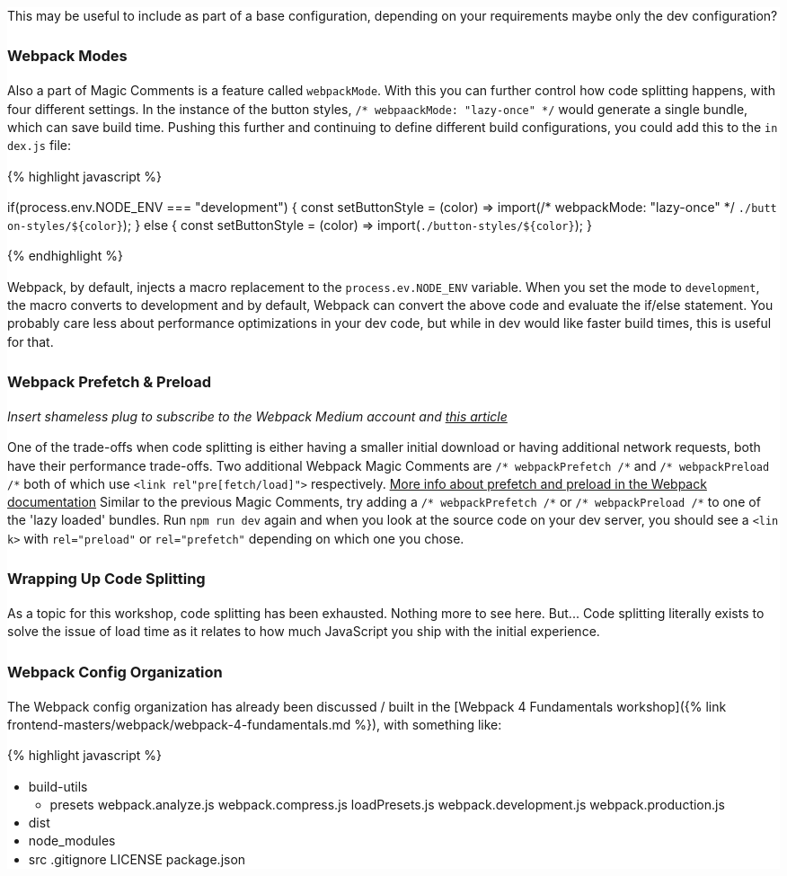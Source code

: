 This may be useful to include as part of a base configuration, depending on your requirements maybe only the dev configuration?

### Webpack Modes

Also a part of Magic Comments is a feature called `webpackMode`. With this you can further control how code splitting happens, with four different settings. In the instance of the button styles, `/* webpaackMode: "lazy-once" */` would generate a single bundle, which can save build time. Pushing this further and continuing to define different build configurations, you could add this to the `index.js` file:

{% highlight javascript %}

if(process.env.NODE_ENV === "development") {
    const setButtonStyle = (color) => import(/* webpackMode: "lazy-once" */ `./button-styles/${color}`);
} else {
    const setButtonStyle = (color) => import(`./button-styles/${color}`);
}

{% endhighlight %}

Webpack, by default, injects a macro replacement to the `process.ev.NODE_ENV` variable. When you set the mode to `development`, the macro converts to development and by default, Webpack can convert the above code and evaluate the if/else statement. You probably care less about performance optimizations in your dev code, but while in dev would like faster build times, this is useful for that.

### Webpack Prefetch & Preload

*Insert shameless plug to subscribe to the Webpack Medium account and [this article](https://medium.com/webpack/link-rel-prefetch-preload-in-webpack-51a52358f84c)*

One of the trade-offs when code splitting is either having a smaller initial download or having additional network requests, both have their performance trade-offs. Two additional Webpack Magic Comments are `/* webpackPrefetch /*` and `/* webpackPreload /*` both of which use `<link rel"pre[fetch/load]">` respectively. [More info about prefetch and preload in the Webpack documentation](https://webpack.js.org/guides/code-splitting/#prefetchingpreloading-modules) Similar to the previous Magic Comments, try adding a `/* webpackPrefetch /*` or `/* webpackPreload /*` to one of the 'lazy loaded' bundles. Run `npm run dev` again and when you look at the source code on your dev server, you should see a `<link>` with `rel="preload"` or `rel="prefetch"` depending on which one you chose. 

### Wrapping Up Code Splitting

As a topic for this workshop, code splitting has been exhausted. Nothing more to see here. But... Code splitting literally exists to solve the issue of load time as it relates to how much JavaScript you ship with the initial experience.

### Webpack Config Organization

The Webpack config organization has already been discussed / built in the [Webpack 4 Fundamentals workshop]({% link frontend-masters/webpack/webpack-4-fundamentals.md %}), with something like:

{% highlight javascript %}

- build-utils
    - presets
        webpack.analyze.js
        webpack.compress.js
    loadPresets.js
    webpack.development.js
    webpack.production.js
- dist
- node_modules
- src
.gitignore
LICENSE
package.json
